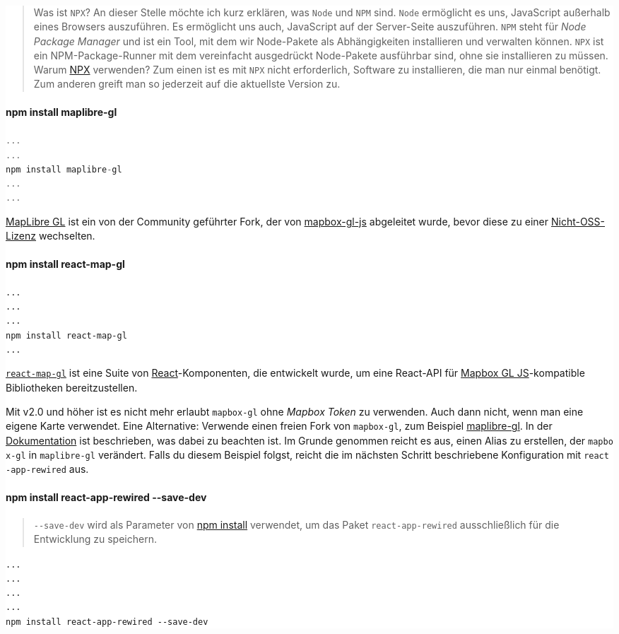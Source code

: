 > Was ist `NPX`? An dieser Stelle möchte ich kurz erklären, was `Node` und `NPM` sind. `Node` ermöglicht es uns, JavaScript außerhalb eines Browsers auszuführen. Es ermöglicht uns auch, JavaScript auf der Server-Seite auszuführen. `NPM` steht für _Node Package Manager_ und ist ein Tool, mit dem wir Node-Pakete als Abhängigkeiten installieren und verwalten können. `NPX` ist ein NPM-Package-Runner mit dem vereinfacht ausgedrückt Node-Pakete ausführbar sind, ohne sie installieren zu müssen. Warum [NPX](https://www.npmjs.com/package/npx) verwenden? Zum einen ist es mit `NPX` nicht erforderlich, Software zu installieren, die man nur einmal benötigt. Zum anderen greift man so jederzeit auf die aktuellste Version zu.

#### npm install maplibre-gl

```js
...
...
npm install maplibre-gl
...
...
```

[MapLibre GL](https://maplibre.org/maplibre-gl-js-docs/example/) ist ein von der Community geführter Fork, der von [mapbox-gl-js](https://docs.mapbox.com/mapbox-gl-js/api/) abgeleitet wurde, bevor diese zu einer [Nicht-OSS-Lizenz](https://github.com/mapbox/mapbox-gl-js/blob/main/LICENSE.txt) wechselten.

#### npm install react-map-gl

```
...
...
...
npm install react-map-gl
...
```

[`react-map-gl`](https://github.com/visgl/react-map-gl) ist eine Suite von [React](http://facebook.github.io/react/)-Komponenten, die entwickelt wurde, um eine React-API für [Mapbox GL JS](https://github.com/mapbox/mapbox-gl-js)-kompatible Bibliotheken bereitzustellen.

Mit v2.0 und höher ist es nicht mehr erlaubt `mapbox-gl` ohne _Mapbox Token_ zu verwenden. Auch dann nicht, wenn man eine eigene Karte verwendet. Eine Alternative: Verwende einen freien Fork von `mapbox-gl`, zum Beispiel [maplibre-gl](https://www.npmjs.com/package/maplibre-gl). In der [Dokumentation](https://github.com/visgl/react-map-gl/blob/master/docs/get-started/get-started.md#using-with-a-mapbox-gl-fork) ist beschrieben, was dabei zu beachten ist. Im Grunde genommen reicht es aus, einen Alias zu erstellen, der `mapbox-gl` in `maplibre-gl` verändert. Falls du diesem Beispiel folgst, reicht die im nächsten Schritt beschriebene Konfiguration mit `react-app-rewired` aus.

#### npm install react-app-rewired --save-dev

> `--save-dev` wird als Parameter von [npm install](https://docs.npmjs.com/cli/v7/commands/npm-install) verwendet, um das Paket `react-app-rewired` ausschließlich für die Entwicklung zu speichern.

```
...
...
...
...
npm install react-app-rewired --save-dev
```
